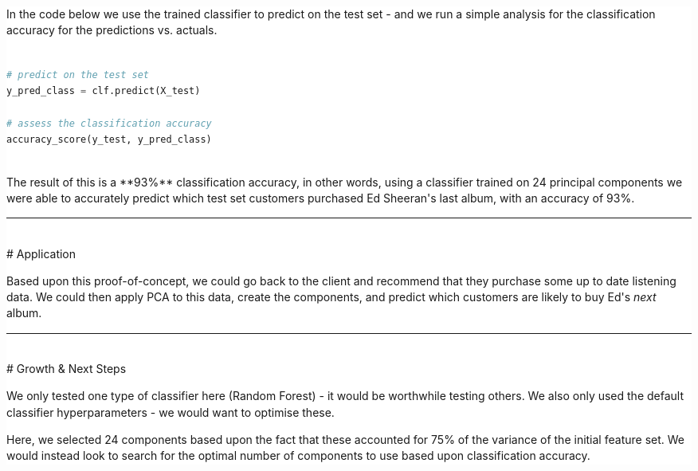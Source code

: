 In the code below we use the trained classifier to predict on the test set - and we run a simple analysis for the classification accuracy for the predictions vs. actuals.

```python

# predict on the test set
y_pred_class = clf.predict(X_test)

# assess the classification accuracy
accuracy_score(y_test, y_pred_class)

```
<br>
The result of this is a **93%** classification accuracy, in other words, using a classifier trained on 24 principal components we were able to accurately predict which test set customers purchased Ed Sheeran's last album, with an accuracy of 93%.

___
<br>
# Application <a name="kmeans-application"></a>

Based upon this proof-of-concept, we could go back to the client and recommend that they purchase some up to date listening data.  We could then apply PCA to this data, create the components, and predict which customers are likely to buy Ed's *next* album.

___
<br>
# Growth & Next Steps <a name="growth-next-steps"></a>

We only tested one type of classifier here (Random Forest) - it would be worthwhile testing others.  We also only used the default classifier hyperparameters - we would want to optimise these.

Here, we selected 24 components based upon the fact that these accounted for 75% of the variance of the initial feature set.  We would instead look to search for the optimal number of components to use based upon classification accuracy.